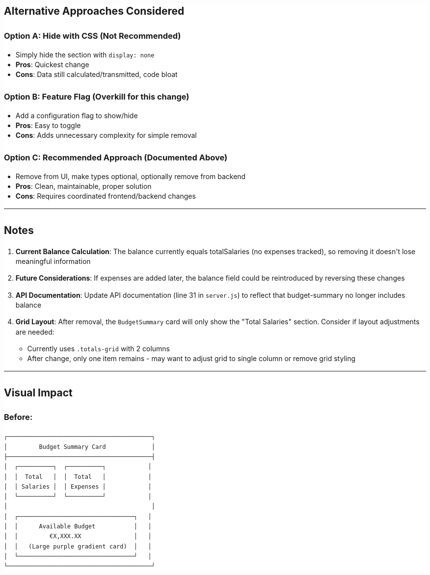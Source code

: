 ## Alternative Approaches Considered

### Option A: Hide with CSS (Not Recommended)
- Simply hide the section with `display: none`
- **Pros**: Quickest change
- **Cons**: Data still calculated/transmitted, code bloat

### Option B: Feature Flag (Overkill for this change)
- Add a configuration flag to show/hide
- **Pros**: Easy to toggle
- **Cons**: Adds unnecessary complexity for simple removal

### Option C: Recommended Approach (Documented Above)
- Remove from UI, make types optional, optionally remove from backend
- **Pros**: Clean, maintainable, proper solution
- **Cons**: Requires coordinated frontend/backend changes

---

## Notes

1. **Current Balance Calculation**: The balance currently equals totalSalaries (no expenses tracked), so removing it doesn't lose meaningful information

2. **Future Considerations**: If expenses are added later, the balance field could be reintroduced by reversing these changes

3. **API Documentation**: Update API documentation (line 31 in `server.js`) to reflect that budget-summary no longer includes balance

4. **Grid Layout**: After removal, the `BudgetSummary` card will only show the "Total Salaries" section. Consider if layout adjustments are needed:
   - Currently uses `.totals-grid` with 2 columns
   - After change, only one item remains - may want to adjust grid to single column or remove grid styling

---

## Visual Impact

### Before:
```
┌─────────────────────────────────────────┐
│         Budget Summary Card             │
├─────────────────────────────────────────┤
│  ┌──────────┐  ┌──────────┐            │
│  │  Total   │  │  Total   │            │
│  │ Salaries │  │ Expenses │            │
│  └──────────┘  └──────────┘            │
│                                         │
│  ┌─────────────────────────────────┐   │
│  │      Available Budget           │   │
│  │         €X,XXX.XX               │   │
│  │   (Large purple gradient card)  │   │
│  └─────────────────────────────────┘   │
└─────────────────────────────────────────┘
```
